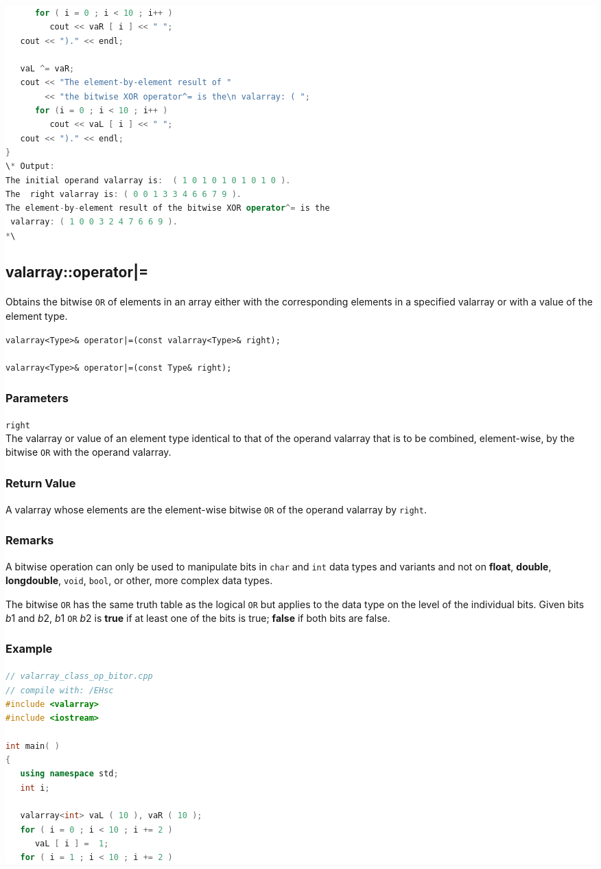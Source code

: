 ```cpp  
      for ( i = 0 ; i < 10 ; i++ )  
         cout << vaR [ i ] << " ";  
   cout << ")." << endl;  
  
   vaL ^= vaR;  
   cout << "The element-by-element result of "  
        << "the bitwise XOR operator^= is the\n valarray: ( ";  
      for (i = 0 ; i < 10 ; i++ )  
         cout << vaL [ i ] << " ";  
   cout << ")." << endl;  
}  
\* Output:   
The initial operand valarray is:  ( 1 0 1 0 1 0 1 0 1 0 ).  
The  right valarray is: ( 0 0 1 3 3 4 6 6 7 9 ).  
The element-by-element result of the bitwise XOR operator^= is the  
 valarray: ( 1 0 0 3 2 4 7 6 6 9 ).  
*\  
```  
  
##  <a name="op_or_eq"></a>  valarray::operator&#124;=  
 Obtains the bitwise `OR` of elements in an array either with the corresponding elements in a specified valarray or with a value of the element type.  
  
```  
valarray<Type>& operator|=(const valarray<Type>& right);

valarray<Type>& operator|=(const Type& right);
```  
  
### Parameters  
 `right`  
 The valarray or value of an element type identical to that of the operand valarray that is to be combined, element-wise, by the bitwise `OR` with the operand valarray.  
  
### Return Value  
 A valarray whose elements are the element-wise bitwise `OR` of the operand valarray by `right`.  
  
### Remarks  
 A bitwise operation can only be used to manipulate bits in `char` and `int` data types and variants and not on **float**, **double**, **longdouble**, `void`, `bool`, or other, more complex data types.  
  
 The bitwise `OR` has the same truth table as the logical `OR` but applies to the data type on the level of the individual bits. Given bits *b*1 and *b*2, *b*1 `OR` *b*2 is **true** if at least one of the bits is true; **false** if both bits are false.  
  
### Example  
  
```cpp  
// valarray_class_op_bitor.cpp  
// compile with: /EHsc  
#include <valarray>  
#include <iostream>  
  
int main( )  
{  
   using namespace std;  
   int i;  
  
   valarray<int> vaL ( 10 ), vaR ( 10 );  
   for ( i = 0 ; i < 10 ; i += 2 )  
      vaL [ i ] =  1;  
   for ( i = 1 ; i < 10 ; i += 2 )  
```